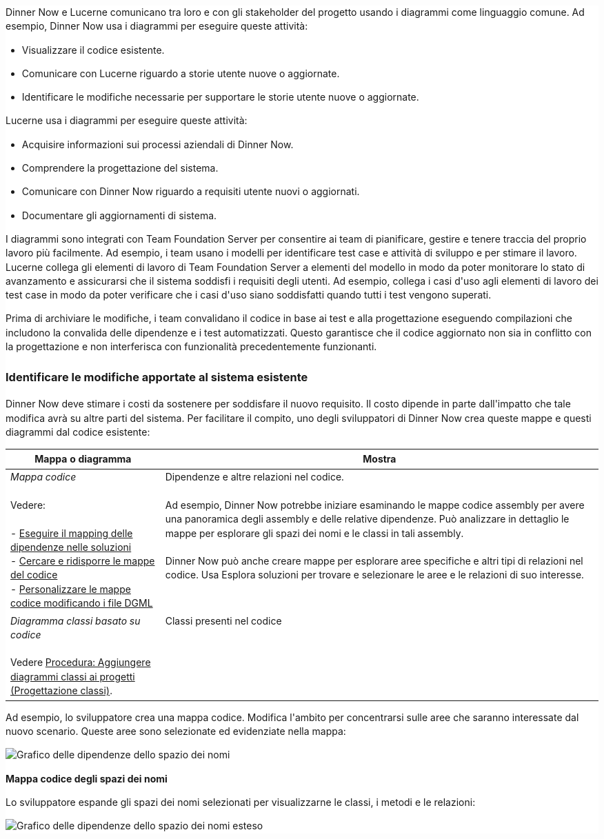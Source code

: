 Dinner Now e Lucerne comunicano tra loro e con gli stakeholder del progetto usando i diagrammi come linguaggio comune. Ad esempio, Dinner Now usa i diagrammi per eseguire queste attività:

- Visualizzare il codice esistente.

- Comunicare con Lucerne riguardo a storie utente nuove o aggiornate.

- Identificare le modifiche necessarie per supportare le storie utente nuove o aggiornate.

Lucerne usa i diagrammi per eseguire queste attività:

- Acquisire informazioni sui processi aziendali di Dinner Now.

- Comprendere la progettazione del sistema.

- Comunicare con Dinner Now riguardo a requisiti utente nuovi o aggiornati.

- Documentare gli aggiornamenti di sistema.

I diagrammi sono integrati con Team Foundation Server per consentire ai team di pianificare, gestire e tenere traccia del proprio lavoro più facilmente. Ad esempio, i team usano i modelli per identificare test case e attività di sviluppo e per stimare il lavoro. Lucerne collega gli elementi di lavoro di Team Foundation Server a elementi del modello in modo da poter monitorare lo stato di avanzamento e assicurarsi che il sistema soddisfi i requisiti degli utenti. Ad esempio, collega i casi d'uso agli elementi di lavoro dei test case in modo da poter verificare che i casi d'uso siano soddisfatti quando tutti i test vengono superati.

Prima di archiviare le modifiche, i team convalidano il codice in base ai test e alla progettazione eseguendo compilazioni che includono la convalida delle dipendenze e i test automatizzati. Questo garantisce che il codice aggiornato non sia in conflitto con la progettazione e non interferisca con funzionalità precedentemente funzionanti.

### <a name="identify-changes-to-the-existing-system"></a>Identificare le modifiche apportate al sistema esistente

Dinner Now deve stimare i costi da sostenere per soddisfare il nuovo requisito. Il costo dipende in parte dall'impatto che tale modifica avrà su altre parti del sistema. Per facilitare il compito, uno degli sviluppatori di Dinner Now crea queste mappe e questi diagrammi dal codice esistente:

|**Mappa o diagramma**|**Mostra**|
|-|-|
|*Mappa codice*<br /><br /> Vedere:<br /><br /> - [Eseguire il mapping delle dipendenze nelle soluzioni](../modeling/map-dependencies-across-your-solutions.md)<br />- [Cercare e ridisporre le mappe del codice](../modeling/browse-and-rearrange-code-maps.md)<br />- [Personalizzare le mappe codice modificando i file DGML](../modeling/customize-code-maps-by-editing-the-dgml-files.md)|Dipendenze e altre relazioni nel codice.<br /><br /> Ad esempio, Dinner Now potrebbe iniziare esaminando le mappe codice assembly per avere una panoramica degli assembly e delle relative dipendenze. Può analizzare in dettaglio le mappe per esplorare gli spazi dei nomi e le classi in tali assembly.<br /><br /> Dinner Now può anche creare mappe per esplorare aree specifiche e altri tipi di relazioni nel codice. Usa Esplora soluzioni per trovare e selezionare le aree e le relazioni di suo interesse.|
|*Diagramma classi basato su codice*<br /><br /> Vedere [Procedura: Aggiungere diagrammi classi ai progetti (Progettazione classi)](../ide/class-designer/how-to-add-class-diagrams-to-projects.md).|Classi presenti nel codice|

 Ad esempio, lo sviluppatore crea una mappa codice. Modifica l'ambito per concentrarsi sulle aree che saranno interessate dal nuovo scenario. Queste aree sono selezionate ed evidenziate nella mappa:

 ![Grafico delle dipendenze dello spazio dei nomi](../modeling/media/namespace_reviewsystem.png)

 **Mappa codice degli spazi dei nomi**

 Lo sviluppatore espande gli spazi dei nomi selezionati per visualizzarne le classi, i metodi e le relazioni:

 ![Grafico delle dipendenze dello spazio dei nomi esteso](../modeling/media/dep_reviewsystem.png)
